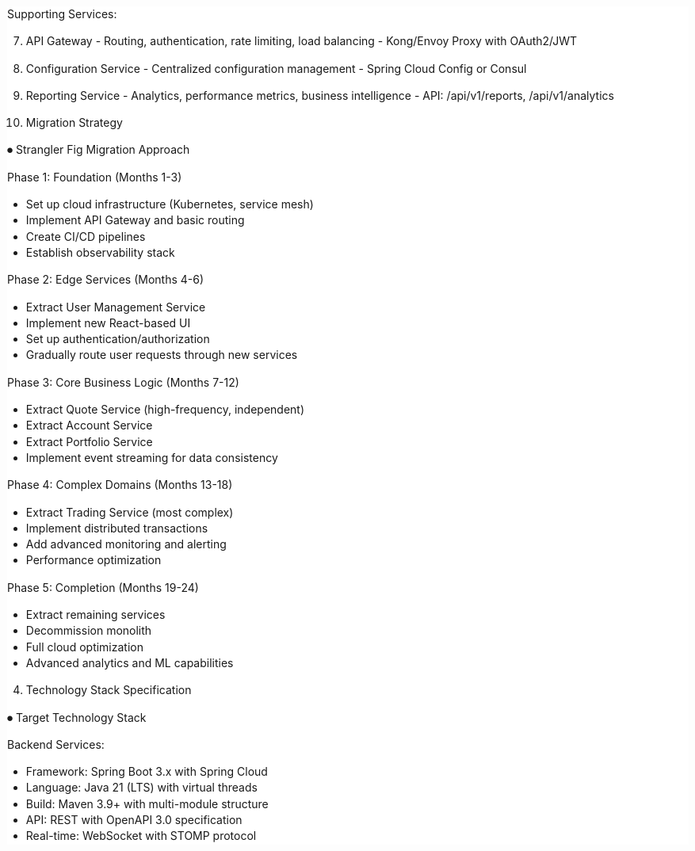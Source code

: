   Supporting Services:

  7. API Gateway
    - Routing, authentication, rate limiting, load balancing
    - Kong/Envoy Proxy with OAuth2/JWT
  8. Configuration Service
    - Centralized configuration management
    - Spring Cloud Config or Consul
  9. Reporting Service
    - Analytics, performance metrics, business intelligence
    - API: /api/v1/reports, /api/v1/analytics

  3. Migration Strategy

⏺ Strangler Fig Migration Approach

  Phase 1: Foundation (Months 1-3)
  - Set up cloud infrastructure (Kubernetes, service mesh)
  - Implement API Gateway and basic routing
  - Create CI/CD pipelines
  - Establish observability stack

  Phase 2: Edge Services (Months 4-6)
  - Extract User Management Service
  - Implement new React-based UI
  - Set up authentication/authorization
  - Gradually route user requests through new services

  Phase 3: Core Business Logic (Months 7-12)
  - Extract Quote Service (high-frequency, independent)
  - Extract Account Service
  - Extract Portfolio Service
  - Implement event streaming for data consistency

  Phase 4: Complex Domains (Months 13-18)
  - Extract Trading Service (most complex)
  - Implement distributed transactions
  - Add advanced monitoring and alerting
  - Performance optimization

  Phase 5: Completion (Months 19-24)
  - Extract remaining services
  - Decommission monolith
  - Full cloud optimization
  - Advanced analytics and ML capabilities

  4. Technology Stack Specification

  ⏺ Target Technology Stack

  Backend Services:
  - Framework: Spring Boot 3.x with Spring Cloud
  - Language: Java 21 (LTS) with virtual threads
  - Build: Maven 3.9+ with multi-module structure
  - API: REST with OpenAPI 3.0 specification
  - Real-time: WebSocket with STOMP protocol
